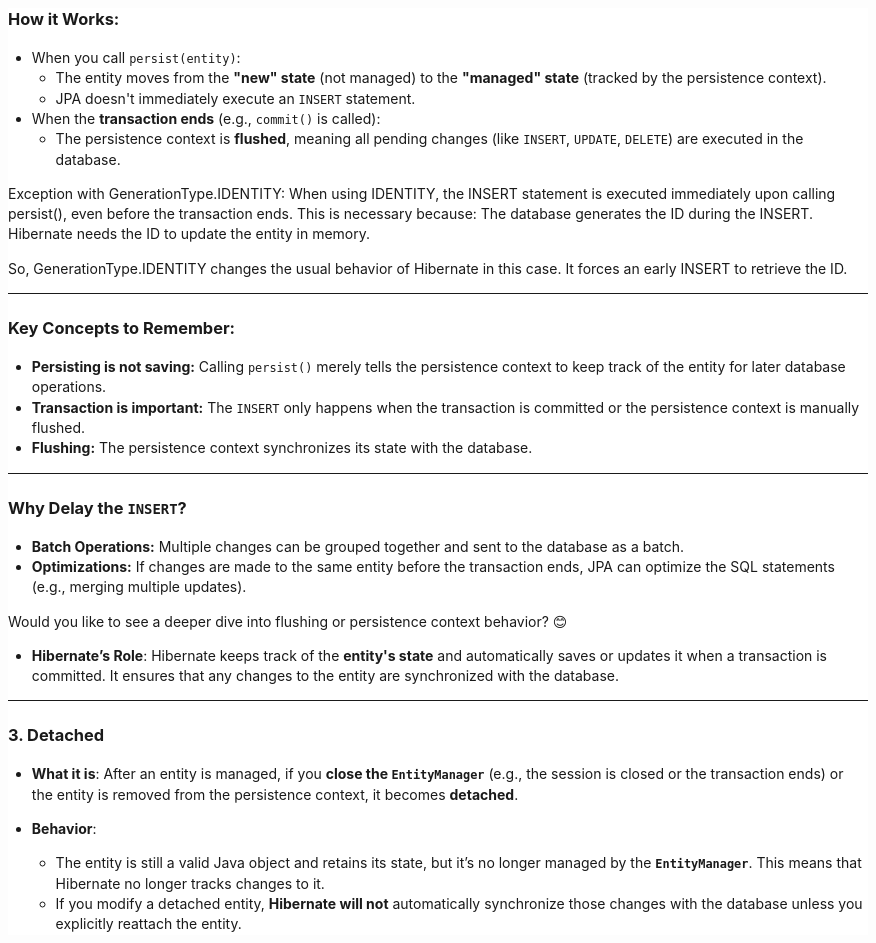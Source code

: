 ### **How it Works:**
- When you call `persist(entity)`:
  - The entity moves from the **"new" state** (not managed) to the **"managed" state** (tracked by the persistence context).
  - JPA doesn't immediately execute an `INSERT` statement.
- When the **transaction ends** (e.g., `commit()` is called):
  - The persistence context is **flushed**, meaning all pending changes (like `INSERT`, `UPDATE`, `DELETE`) are executed in the database.

Exception with GenerationType.IDENTITY: When using IDENTITY, the INSERT statement is executed immediately upon calling persist(), even before the transaction ends. This is necessary because:
        The database generates the ID during the INSERT.
        Hibernate needs the ID to update the entity in memory.

So, GenerationType.IDENTITY changes the usual behavior of Hibernate in this case. It forces an early INSERT to retrieve the ID.

---

### **Key Concepts to Remember:**
- **Persisting is not saving:** Calling `persist()` merely tells the persistence context to keep track of the entity for later database operations.
- **Transaction is important:** The `INSERT` only happens when the transaction is committed or the persistence context is manually flushed.
- **Flushing:** The persistence context synchronizes its state with the database.

---

### **Why Delay the `INSERT`?**
- **Batch Operations:** Multiple changes can be grouped together and sent to the database as a batch.
- **Optimizations:** If changes are made to the same entity before the transaction ends, JPA can optimize the SQL statements (e.g., merging multiple updates).

Would you like to see a deeper dive into flushing or persistence context behavior? 😊

- **Hibernate’s Role**: Hibernate keeps track of the **entity's state** and automatically saves or updates it when a transaction is committed. It ensures that any changes to the entity are synchronized with the database.

---

### 3. **Detached**
- **What it is**: After an entity is managed, if you **close the `EntityManager`** (e.g., the session is closed or the transaction ends) or the entity is removed from the persistence context, it becomes **detached**.

- **Behavior**: 
  - The entity is still a valid Java object and retains its state, but it’s no longer managed by the **`EntityManager`**. This means that Hibernate no longer tracks changes to it.
  - If you modify a detached entity, **Hibernate will not** automatically synchronize those changes with the database unless you explicitly reattach the entity.
  